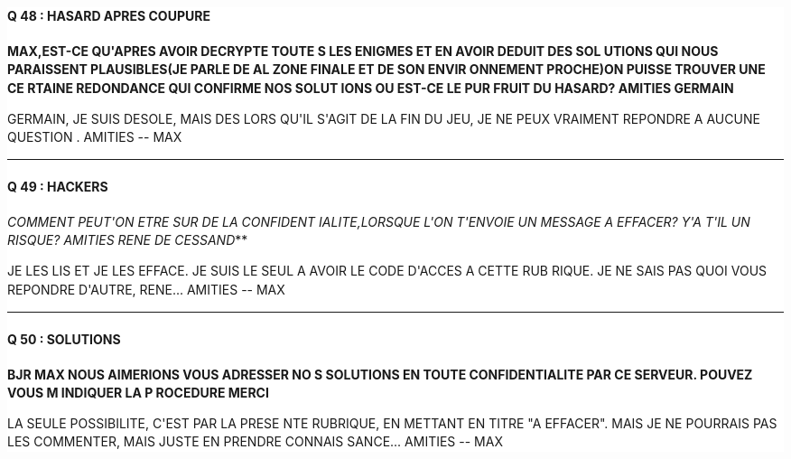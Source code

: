 #### Q 48 : HASARD APRES COUPURE

**MAX,EST-CE QU'APRES AVOIR DECRYPTE TOUTE S LES ENIGMES
 ET EN AVOIR DEDUIT DES SOL UTIONS QUI NOUS PARAISSENT PLAUSIBLES(JE
PARLE DE AL ZONE FINALE ET DE SON ENVIR ONNEMENT PROCHE)ON PUISSE
TROUVER UNE CE RTAINE REDONDANCE QUI CONFIRME NOS SOLUT IONS OU EST-CE
LE PUR FRUIT DU HASARD?   AMITIES GERMAIN**

GERMAIN, JE SUIS DESOLE, MAIS DES LORS QU'IL S'AGIT DE
 LA FIN DU JEU, JE NE PEUX VRAIMENT REPONDRE A AUCUNE QUESTION . AMITIES
 -- MAX

---

#### Q 49 : HACKERS

**COMMENT PEUT'ON ETRE SUR DE LA CONFIDENT
IALITE,LORSQUE L'ON T'ENVOIE UN MESSAGE  A EFFACER? Y'A T'IL UN RISQUE?*
       AMITIES   RENE DE CESSAND***

JE LES LIS ET JE LES EFFACE. JE SUIS LE SEUL A AVOIR
LE CODE D'ACCES A CETTE RUB RIQUE. JE NE SAIS PAS QUOI VOUS REPONDRE
D'AUTRE, RENE... AMITIES -- MAX

---

#### Q 50 : SOLUTIONS

**BJR MAX  NOUS AIMERIONS VOUS ADRESSER NO S SOLUTIONS
EN TOUTE CONFIDENTIALITE PAR  CE SERVEUR. POUVEZ VOUS M INDIQUER LA P
ROCEDURE  MERCI**

LA SEULE POSSIBILITE, C'EST PAR LA PRESE NTE RUBRIQUE,
 EN METTANT EN TITRE "A EFFACER". MAIS JE NE POURRAIS PAS LES COMMENTER,
 MAIS JUSTE EN PRENDRE CONNAIS SANCE... AMITIES -- MAX